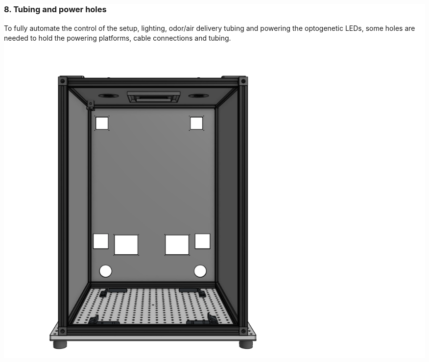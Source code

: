 ### 8. Tubing and power holes

To fully automate the control of the setup, lighting, odor/air delivery tubing and powering the optogenetic LEDs, some holes are needed to hold the powering platforms, cable connections and tubing.

![Holes_on_back_side_enclosure.PNG](../assets/Images/Holes_on_back_side_enclosure.PNG)